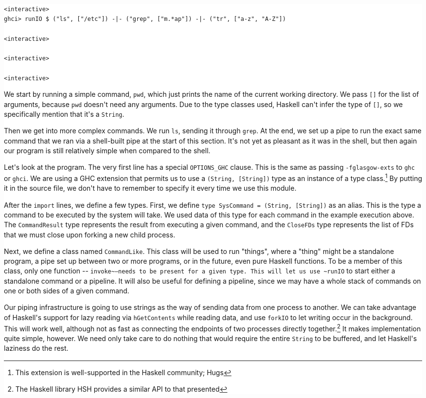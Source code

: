 ``` {.screen}
<interactive>
ghci> runIO $ ("ls", ["/etc"]) -|- ("grep", ["m.*ap"]) -|- ("tr", ["a-z", "A-Z"])

<interactive>

<interactive>

<interactive>
```

We start by running a simple command, `pwd`, which just prints the name
of the current working directory. We pass `[]` for the list of
arguments, because `pwd` doesn\'t need any arguments. Due to the type
classes used, Haskell can\'t infer the type of `[]`, so we specifically
mention that it\'s a `String`.

Then we get into more complex commands. We run `ls`, sending it through
`grep`. At the end, we set up a pipe to run the exact same command that
we ran via a shell-built pipe at the start of this section. It\'s not
yet as pleasant as it was in the shell, but then again our program is
still relatively simple when compared to the shell.

Let\'s look at the program. The very first line has a special
`OPTIONS_GHC` clause. This is the same as passing `-fglasgow-exts` to
`ghc` or `ghci`. We are using a GHC extension that permits us to use a
`(String, [String])` type as an instance of a type class.[^5] By putting
it in the source file, we don\'t have to remember to specify it every
time we use this module.

After the `import` lines, we define a few types. First, we define
`type SysCommand = (String, [String])` as an alias. This is the type a
command to be executed by the system will take. We used data of this
type for each command in the example execution above. The
`CommandResult` type represents the result from executing a given
command, and the `CloseFDs` type represents the list of FDs that we must
close upon forking a new child process.

Next, we define a class named `CommandLike`. This class will be used to
run \"things\", where a \"thing\" might be a standalone program, a pipe
set up between two or more programs, or in the future, even pure Haskell
functions. To be a member of this class, only one function --
`invoke~—needs to be present for a given
type. This will let us use ~runIO` to start either a standalone command
or a pipeline. It will also be useful for defining a pipeline, since we
may have a whole stack of commands on one or both sides of a given
command.

Our piping infrastructure is going to use strings as the way of sending
data from one process to another. We can take advantage of Haskell\'s
support for lazy reading via `hGetContents` while reading data, and use
`forkIO` to let writing occur in the background. This will work well,
although not as fast as connecting the endpoints of two processes
directly together.[^6] It makes implementation quite simple, however. We
need only take care to do nothing that would require the entire `String`
to be buffered, and let Haskell\'s laziness do the rest.


[^1]: There is also a function `system` that takes only a single string
[^2]: Some will note that UTC defines leap seconds at irregular
[^3]: It is not normally possible to set the `ctime` on POSIX systems.
[^4]: The main exception is threads, which are not cloned.
[^5]: This extension is well-supported in the Haskell community; Hugs
[^6]: The Haskell library HSH provides a similar API to that presented
